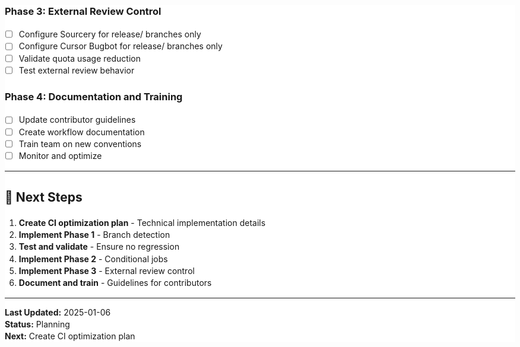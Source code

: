 ### Phase 3: External Review Control
- [ ] Configure Sourcery for release/ branches only
- [ ] Configure Cursor Bugbot for release/ branches only
- [ ] Validate quota usage reduction
- [ ] Test external review behavior

### Phase 4: Documentation and Training
- [ ] Update contributor guidelines
- [ ] Create workflow documentation
- [ ] Train team on new conventions
- [ ] Monitor and optimize

---

## 🚀 Next Steps

1. **Create CI optimization plan** - Technical implementation details
2. **Implement Phase 1** - Branch detection
3. **Test and validate** - Ensure no regression
4. **Implement Phase 2** - Conditional jobs
5. **Implement Phase 3** - External review control
6. **Document and train** - Guidelines for contributors

---

**Last Updated:** 2025-01-06  
**Status:** Planning  
**Next:** Create CI optimization plan
